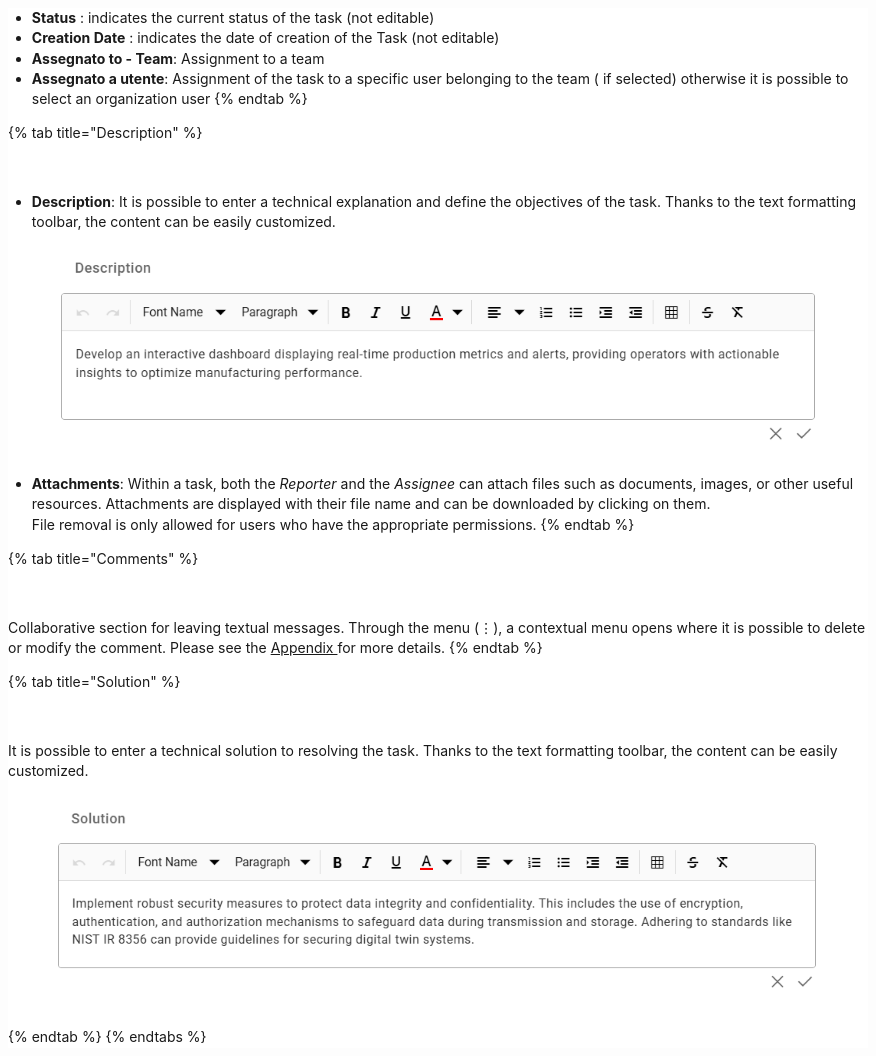 * **Status** : indicates the current status of the task (not editable)
* **Creation Date** : indicates the date of creation of the Task (not editable)
* **Assegnato to - Team**: Assignment to a team&#x20;
* **Assegnato a utente**: Assignment of the task to a specific user belonging to the team ( if selected) otherwise it is possible to select an organization user
{% endtab %}

{% tab title="Description" %}
<figure><img src="../../.gitbook/assets/image (34).png" alt=""><figcaption></figcaption></figure>

* **Description**: It is possible to enter a technical explanation and define the objectives of the task. Thanks to the text formatting toolbar, the content can be easily customized.

<figure><img src="../../.gitbook/assets/image (38).png" alt=""><figcaption></figcaption></figure>

* **Attachments**: Within a task, both the _Reporter_ and the _Assignee_ can attach files such as documents, images, or other useful resources. Attachments are displayed with their file name and can be downloaded by clicking on them.\
  File removal is only allowed for users who have the appropriate permissions.
{% endtab %}

{% tab title="Comments" %}
<figure><img src="../../.gitbook/assets/image (5).png" alt=""><figcaption></figcaption></figure>

Collaborative section for leaving textual messages. Through the menu (⋮), a contextual menu opens where it is possible to delete or modify the comment. Please see the [Appendix ](task.md#appendix)for more details.
{% endtab %}

{% tab title="Solution" %}
<figure><img src="../../.gitbook/assets/image (37).png" alt=""><figcaption></figcaption></figure>

It is possible to enter a technical solution to resolving the task. Thanks to the text formatting toolbar, the content can be easily customized.

<figure><img src="../../.gitbook/assets/image (40).png" alt=""><figcaption></figcaption></figure>
{% endtab %}
{% endtabs %}
